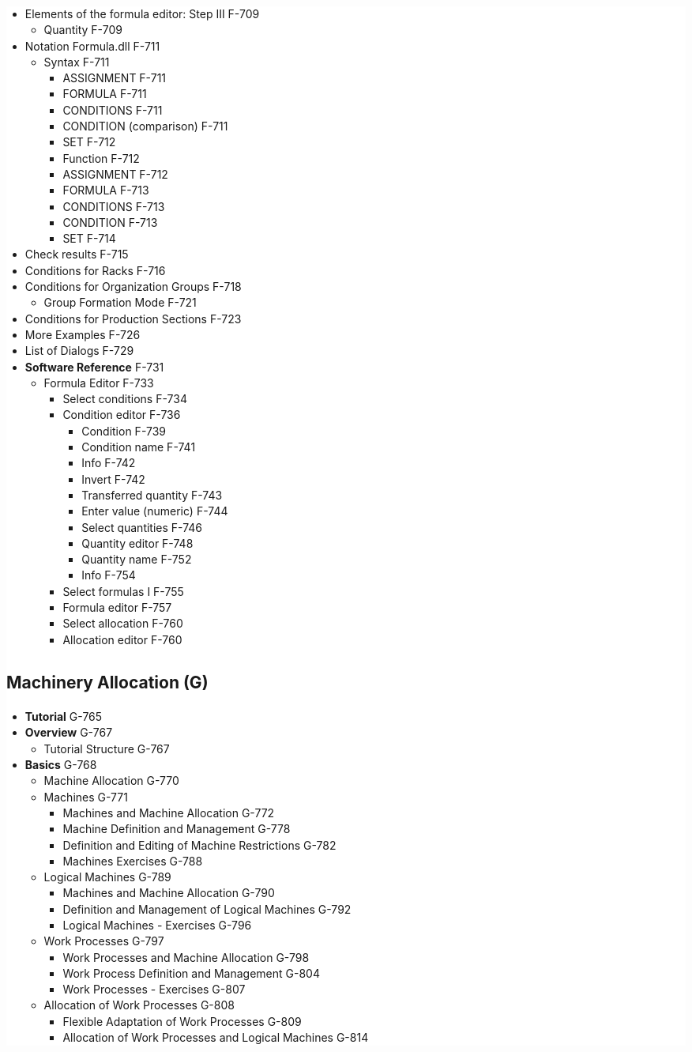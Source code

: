   - Elements of the formula editor: Step III F-709
    - Quantity F-709
  - Notation Formula.dll F-711
    - Syntax F-711
      - ASSIGNMENT F-711
      - FORMULA F-711
      - CONDITIONS F-711
      - CONDITION (comparison) F-711
      - SET F-712
      - Function F-712
      - ASSIGNMENT F-712
      - FORMULA F-713
      - CONDITIONS F-713
      - CONDITION F-713
      - SET F-714
  - Check results F-715
  - Conditions for Racks F-716
  - Conditions for Organization Groups F-718
    - Group Formation Mode F-721
  - Conditions for Production Sections F-723
  - More Examples F-726
  - List of Dialogs F-729
- **Software Reference** F-731
  - Formula Editor F-733
    - Select conditions F-734
    - Condition editor F-736
      - Condition F-739
      - Condition name F-741
      - Info F-742
      - Invert F-742
      - Transferred quantity F-743
      - Enter value (numeric) F-744
      - Select quantities F-746
      - Quantity editor F-748
      - Quantity name F-752
      - Info F-754
    - Select formulas I F-755
    - Formula editor F-757
    - Select allocation F-760
    - Allocation editor F-760

## Machinery Allocation (G)
- **Tutorial** G-765
- **Overview** G-767
  - Tutorial Structure G-767
- **Basics** G-768
  - Machine Allocation G-770
  - Machines G-771
    - Machines and Machine Allocation G-772
    - Machine Definition and Management G-778
    - Definition and Editing of Machine Restrictions G-782
    - Machines Exercises G-788
  - Logical Machines G-789
    - Machines and Machine Allocation G-790
    - Definition and Management of Logical Machines G-792
    - Logical Machines - Exercises G-796
  - Work Processes G-797
    - Work Processes and Machine Allocation G-798
    - Work Process Definition and Management G-804
    - Work Processes - Exercises G-807
  - Allocation of Work Processes G-808
    - Flexible Adaptation of Work Processes G-809
    - Allocation of Work Processes and Logical Machines G-814